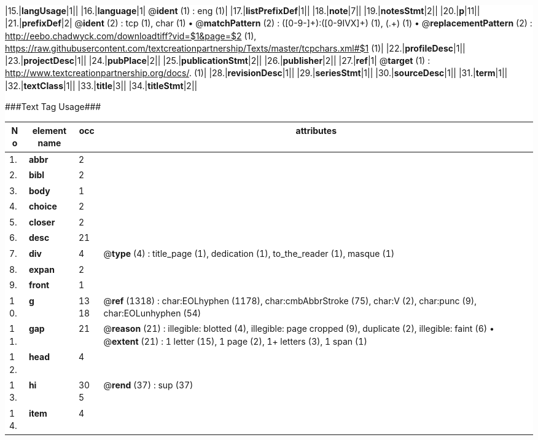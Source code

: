 |15.|__langUsage__|1||
|16.|__language__|1| @__ident__ (1) : eng (1)|
|17.|__listPrefixDef__|1||
|18.|__note__|7||
|19.|__notesStmt__|2||
|20.|__p__|11||
|21.|__prefixDef__|2| @__ident__ (2) : tcp (1), char (1)  •  @__matchPattern__ (2) : ([0-9\-]+):([0-9IVX]+) (1), (.+) (1)  •  @__replacementPattern__ (2) : http://eebo.chadwyck.com/downloadtiff?vid=$1&page=$2 (1), https://raw.githubusercontent.com/textcreationpartnership/Texts/master/tcpchars.xml#$1 (1)|
|22.|__profileDesc__|1||
|23.|__projectDesc__|1||
|24.|__pubPlace__|2||
|25.|__publicationStmt__|2||
|26.|__publisher__|2||
|27.|__ref__|1| @__target__ (1) : http://www.textcreationpartnership.org/docs/. (1)|
|28.|__revisionDesc__|1||
|29.|__seriesStmt__|1||
|30.|__sourceDesc__|1||
|31.|__term__|1||
|32.|__textClass__|1||
|33.|__title__|3||
|34.|__titleStmt__|2||


###Text Tag Usage###

|No|element name|occ|attributes|
|---|---|---|---|
|1.|__abbr__|2||
|2.|__bibl__|2||
|3.|__body__|1||
|4.|__choice__|2||
|5.|__closer__|2||
|6.|__desc__|21||
|7.|__div__|4| @__type__ (4) : title_page (1), dedication (1), to_the_reader (1), masque (1)|
|8.|__expan__|2||
|9.|__front__|1||
|10.|__g__|1318| @__ref__ (1318) : char:EOLhyphen (1178), char:cmbAbbrStroke (75), char:V (2), char:punc (9), char:EOLunhyphen (54)|
|11.|__gap__|21| @__reason__ (21) : illegible: blotted (4), illegible: page cropped (9), duplicate (2), illegible: faint (6)  •  @__extent__ (21) : 1 letter (15), 1 page (2), 1+ letters (3), 1 span (1)|
|12.|__head__|4||
|13.|__hi__|305| @__rend__ (37) : sup (37)|
|14.|__item__|4||